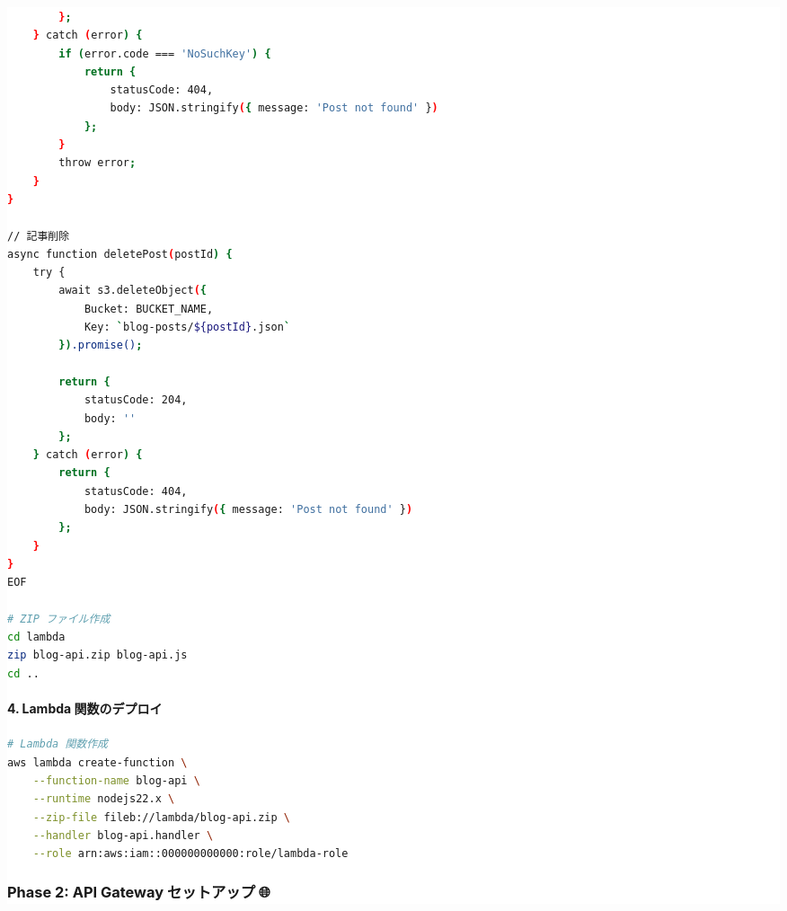 ```bash
        };
    } catch (error) {
        if (error.code === 'NoSuchKey') {
            return {
                statusCode: 404,
                body: JSON.stringify({ message: 'Post not found' })
            };
        }
        throw error;
    }
}

// 記事削除
async function deletePost(postId) {
    try {
        await s3.deleteObject({
            Bucket: BUCKET_NAME,
            Key: `blog-posts/${postId}.json`
        }).promise();

        return {
            statusCode: 204,
            body: ''
        };
    } catch (error) {
        return {
            statusCode: 404,
            body: JSON.stringify({ message: 'Post not found' })
        };
    }
}
EOF

# ZIP ファイル作成
cd lambda
zip blog-api.zip blog-api.js
cd ..
```

#### 4. Lambda 関数のデプロイ

```bash
# Lambda 関数作成
aws lambda create-function \
    --function-name blog-api \
    --runtime nodejs22.x \
    --zip-file fileb://lambda/blog-api.zip \
    --handler blog-api.handler \
    --role arn:aws:iam::000000000000:role/lambda-role
```

### Phase 2: API Gateway セットアップ 🌐
